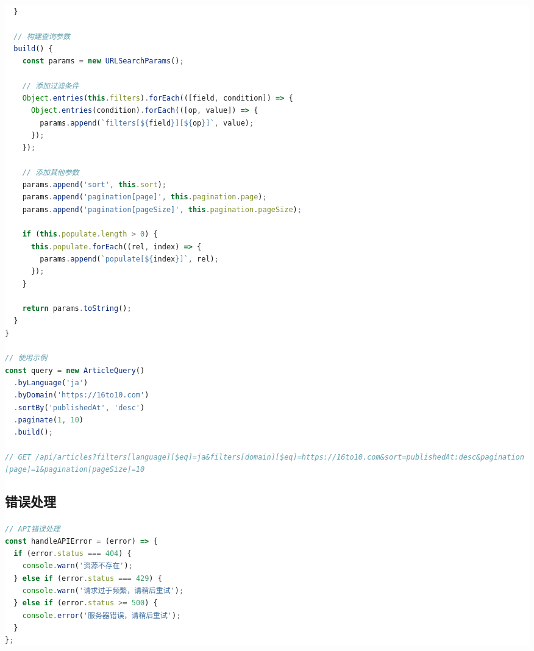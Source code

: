 ```javascript
  }
  
  // 构建查询参数
  build() {
    const params = new URLSearchParams();
    
    // 添加过滤条件
    Object.entries(this.filters).forEach(([field, condition]) => {
      Object.entries(condition).forEach(([op, value]) => {
        params.append(`filters[${field}][${op}]`, value);
      });
    });
    
    // 添加其他参数
    params.append('sort', this.sort);
    params.append('pagination[page]', this.pagination.page);
    params.append('pagination[pageSize]', this.pagination.pageSize);
    
    if (this.populate.length > 0) {
      this.populate.forEach((rel, index) => {
        params.append(`populate[${index}]`, rel);
      });
    }
    
    return params.toString();
  }
}

// 使用示例
const query = new ArticleQuery()
  .byLanguage('ja')
  .byDomain('https://16to10.com')
  .sortBy('publishedAt', 'desc')
  .paginate(1, 10)
  .build();

// GET /api/articles?filters[language][$eq]=ja&filters[domain][$eq]=https://16to10.com&sort=publishedAt:desc&pagination[page]=1&pagination[pageSize]=10
```

## 错误处理

```javascript
// API错误处理
const handleAPIError = (error) => {
  if (error.status === 404) {
    console.warn('资源不存在');
  } else if (error.status === 429) {
    console.warn('请求过于频繁，请稍后重试');
  } else if (error.status >= 500) {
    console.error('服务器错误，请稍后重试');
  }
};
```
